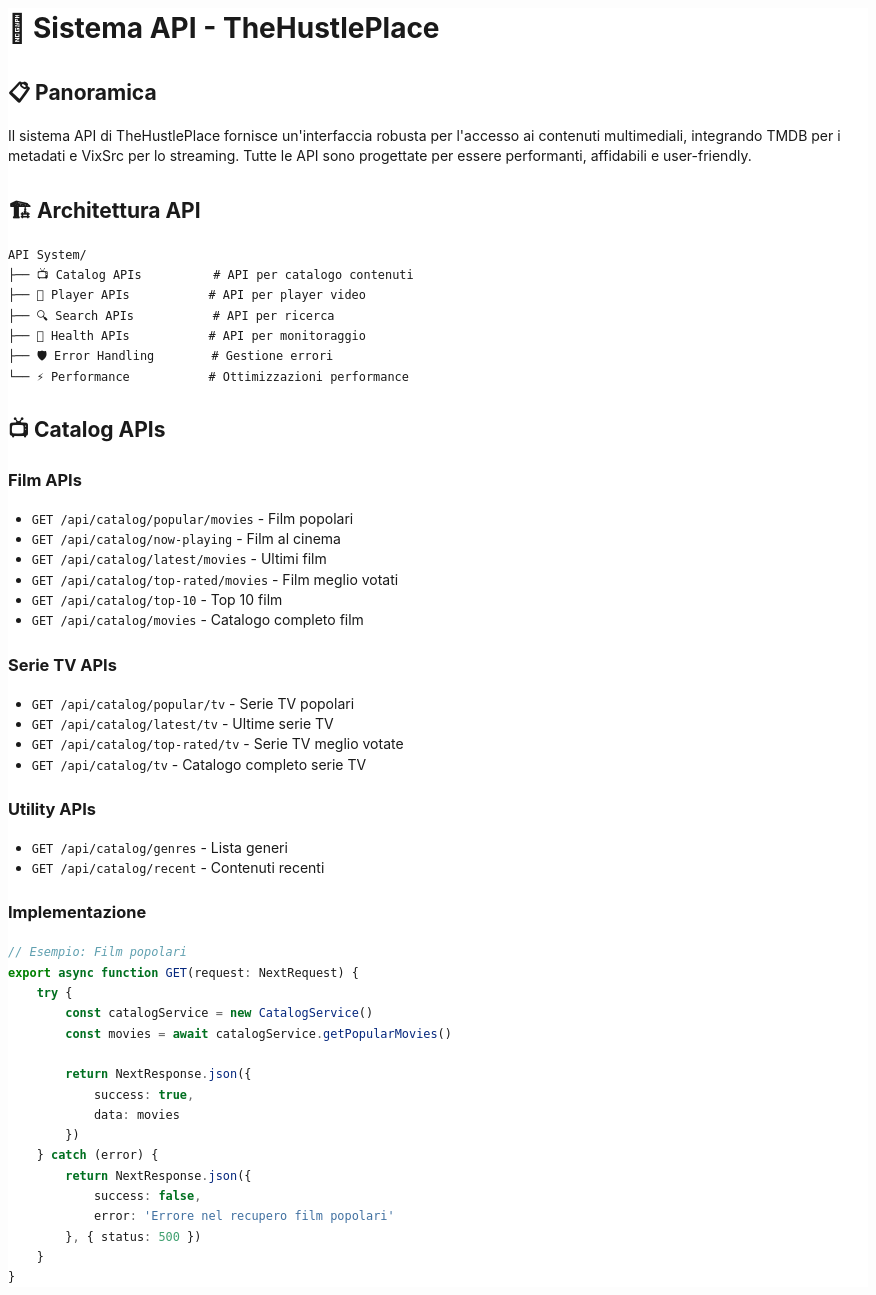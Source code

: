 # 🔌 Sistema API - TheHustlePlace

## 📋 Panoramica

Il sistema API di TheHustlePlace fornisce un'interfaccia robusta per l'accesso ai contenuti multimediali, integrando TMDB per i metadati e VixSrc per lo streaming. Tutte le API sono progettate per essere performanti, affidabili e user-friendly.

## 🏗️ Architettura API

```
API System/
├── 📺 Catalog APIs          # API per catalogo contenuti
├── 🎥 Player APIs           # API per player video
├── 🔍 Search APIs           # API per ricerca
├── 🏥 Health APIs           # API per monitoraggio
├── 🛡️ Error Handling        # Gestione errori
└── ⚡ Performance           # Ottimizzazioni performance
```

## 📺 Catalog APIs

### **Film APIs**
- `GET /api/catalog/popular/movies` - Film popolari
- `GET /api/catalog/now-playing` - Film al cinema
- `GET /api/catalog/latest/movies` - Ultimi film
- `GET /api/catalog/top-rated/movies` - Film meglio votati
- `GET /api/catalog/top-10` - Top 10 film
- `GET /api/catalog/movies` - Catalogo completo film

### **Serie TV APIs**
- `GET /api/catalog/popular/tv` - Serie TV popolari
- `GET /api/catalog/latest/tv` - Ultime serie TV
- `GET /api/catalog/top-rated/tv` - Serie TV meglio votate
- `GET /api/catalog/tv` - Catalogo completo serie TV

### **Utility APIs**
- `GET /api/catalog/genres` - Lista generi
- `GET /api/catalog/recent` - Contenuti recenti

### **Implementazione**
```typescript
// Esempio: Film popolari
export async function GET(request: NextRequest) {
    try {
        const catalogService = new CatalogService()
        const movies = await catalogService.getPopularMovies()
        
        return NextResponse.json({
            success: true,
            data: movies
        })
    } catch (error) {
        return NextResponse.json({
            success: false,
            error: 'Errore nel recupero film popolari'
        }, { status: 500 })
    }
}
```
